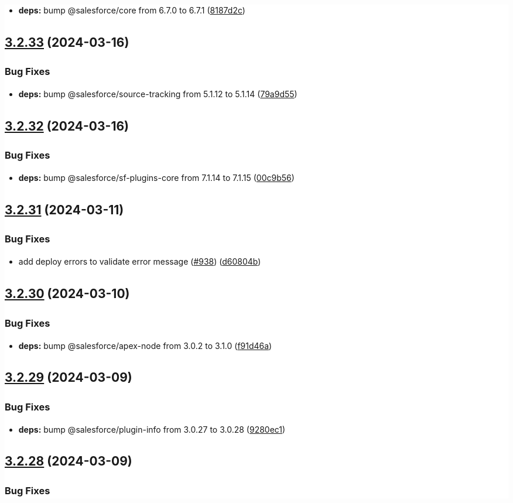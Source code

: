 - **deps:** bump @salesforce/core from 6.7.0 to 6.7.1 ([8187d2c](https://github.com/salesforcecli/plugin-deploy-retrieve/commit/8187d2c51e98b997066bddb83c54d6d733375231))

## [3.2.33](https://github.com/salesforcecli/plugin-deploy-retrieve/compare/3.2.32...3.2.33) (2024-03-16)

### Bug Fixes

- **deps:** bump @salesforce/source-tracking from 5.1.12 to 5.1.14 ([79a9d55](https://github.com/salesforcecli/plugin-deploy-retrieve/commit/79a9d5510ae61b489909c4ab163e36974d582c36))

## [3.2.32](https://github.com/salesforcecli/plugin-deploy-retrieve/compare/3.2.31...3.2.32) (2024-03-16)

### Bug Fixes

- **deps:** bump @salesforce/sf-plugins-core from 7.1.14 to 7.1.15 ([00c9b56](https://github.com/salesforcecli/plugin-deploy-retrieve/commit/00c9b5632159389e8d118f5d5a6bfc9d5fe181b5))

## [3.2.31](https://github.com/salesforcecli/plugin-deploy-retrieve/compare/3.2.30...3.2.31) (2024-03-11)

### Bug Fixes

- add deploy errors to validate error message ([#938](https://github.com/salesforcecli/plugin-deploy-retrieve/issues/938)) ([d60804b](https://github.com/salesforcecli/plugin-deploy-retrieve/commit/d60804bf20c870fd6b57443a183bba6a616cd44c))

## [3.2.30](https://github.com/salesforcecli/plugin-deploy-retrieve/compare/3.2.29...3.2.30) (2024-03-10)

### Bug Fixes

- **deps:** bump @salesforce/apex-node from 3.0.2 to 3.1.0 ([f91d46a](https://github.com/salesforcecli/plugin-deploy-retrieve/commit/f91d46a50f9c24b6d7f8dbe6616753dff9b49b61))

## [3.2.29](https://github.com/salesforcecli/plugin-deploy-retrieve/compare/3.2.28...3.2.29) (2024-03-09)

### Bug Fixes

- **deps:** bump @salesforce/plugin-info from 3.0.27 to 3.0.28 ([9280ec1](https://github.com/salesforcecli/plugin-deploy-retrieve/commit/9280ec109a9b1ee55db77ca9717941e813d85064))

## [3.2.28](https://github.com/salesforcecli/plugin-deploy-retrieve/compare/3.2.27...3.2.28) (2024-03-09)

### Bug Fixes
